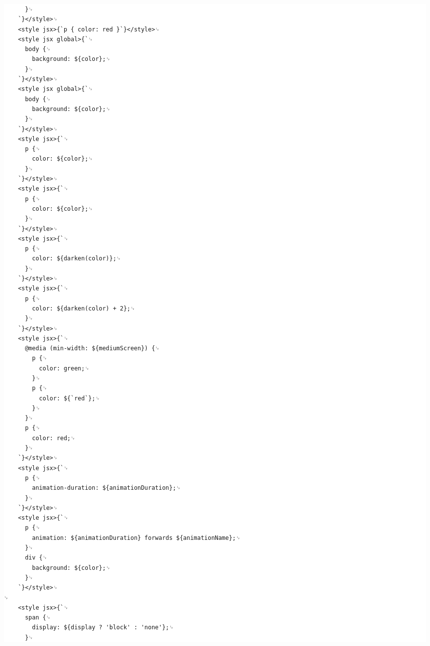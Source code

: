           }␊
        `}</style>␊
        <style jsx>{`p { color: red }`}</style>␊
        <style jsx global>{`␊
          body {␊
            background: ${color};␊
          }␊
        `}</style>␊
        <style jsx global>{`␊
          body {␊
            background: ${color};␊
          }␊
        `}</style>␊
        <style jsx>{`␊
          p {␊
            color: ${color};␊
          }␊
        `}</style>␊
        <style jsx>{`␊
          p {␊
            color: ${color};␊
          }␊
        `}</style>␊
        <style jsx>{`␊
          p {␊
            color: ${darken(color)};␊
          }␊
        `}</style>␊
        <style jsx>{`␊
          p {␊
            color: ${darken(color) + 2};␊
          }␊
        `}</style>␊
        <style jsx>{`␊
          @media (min-width: ${mediumScreen}) {␊
            p {␊
              color: green;␊
            }␊
            p {␊
              color: ${`red`};␊
            }␊
          }␊
          p {␊
            color: red;␊
          }␊
        `}</style>␊
        <style jsx>{`␊
          p {␊
            animation-duration: ${animationDuration};␊
          }␊
        `}</style>␊
        <style jsx>{`␊
          p {␊
            animation: ${animationDuration} forwards ${animationName};␊
          }␊
          div {␊
            background: ${color};␊
          }␊
        `}</style>␊
    ␊
        <style jsx>{`␊
          span {␊
            display: ${display ? 'block' : 'none'};␊
          }␊